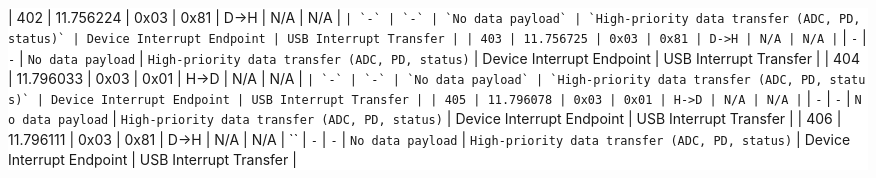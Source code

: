 | 402 | 11.756224 | 0x03 | 0x81 | D->H | N/A | N/A | `` | `-` | `-` | `No data payload` | `High-priority data transfer (ADC, PD, status)` | Device Interrupt Endpoint | USB Interrupt Transfer |
| 403 | 11.756725 | 0x03 | 0x81 | D->H | N/A | N/A | `` | `-` | `-` | `No data payload` | `High-priority data transfer (ADC, PD, status)` | Device Interrupt Endpoint | USB Interrupt Transfer |
| 404 | 11.796033 | 0x03 | 0x01 | H->D | N/A | N/A | `` | `-` | `-` | `No data payload` | `High-priority data transfer (ADC, PD, status)` | Device Interrupt Endpoint | USB Interrupt Transfer |
| 405 | 11.796078 | 0x03 | 0x01 | H->D | N/A | N/A | `` | `-` | `-` | `No data payload` | `High-priority data transfer (ADC, PD, status)` | Device Interrupt Endpoint | USB Interrupt Transfer |
| 406 | 11.796111 | 0x03 | 0x81 | D->H | N/A | N/A | `` | `-` | `-` | `No data payload` | `High-priority data transfer (ADC, PD, status)` | Device Interrupt Endpoint | USB Interrupt Transfer |
